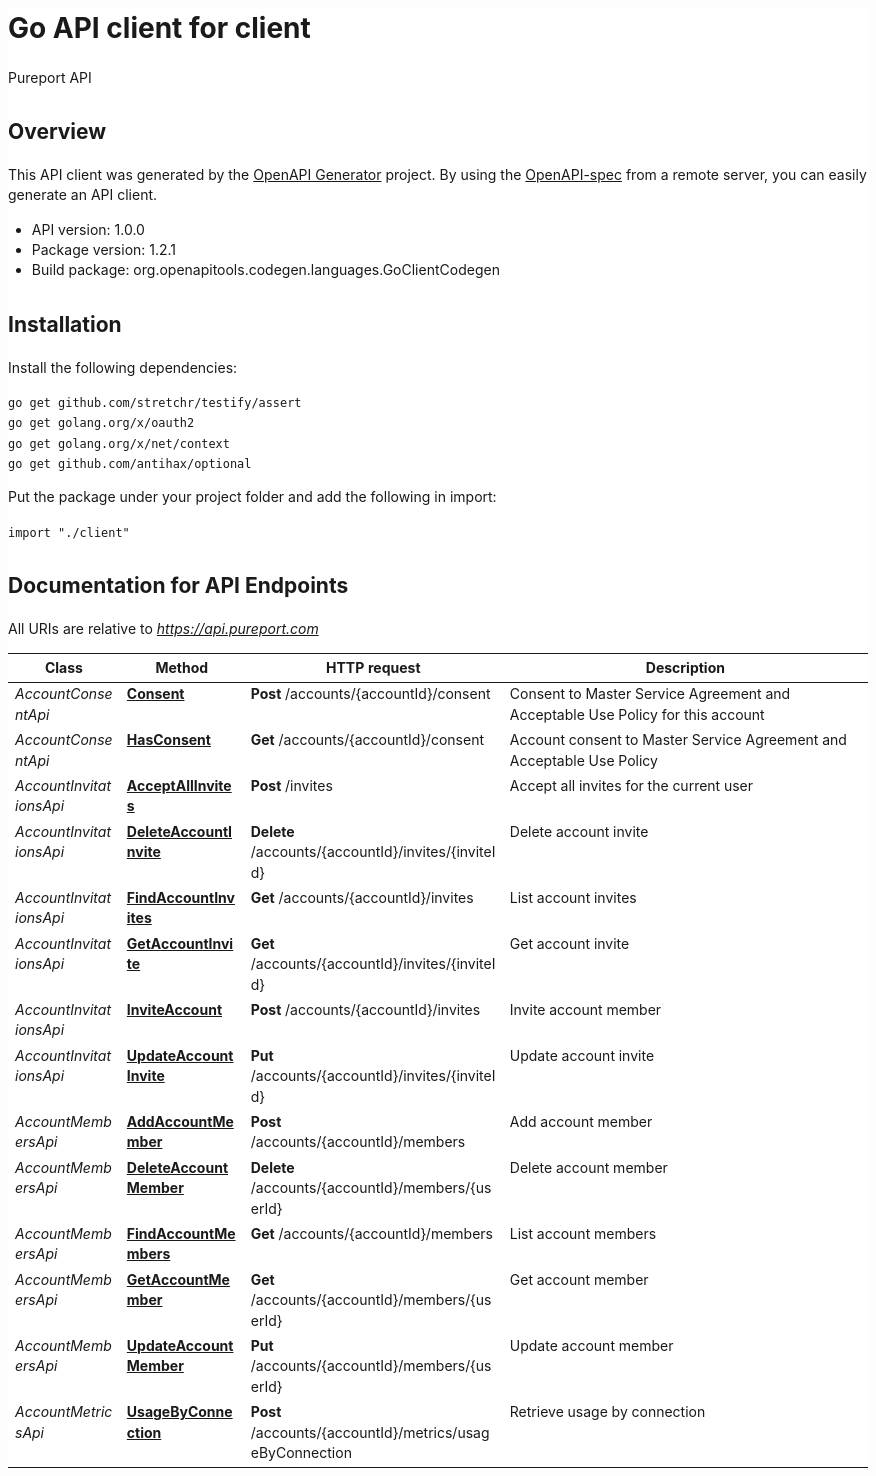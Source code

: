# Go API client for client

Pureport API

## Overview
This API client was generated by the [OpenAPI Generator](https://openapi-generator.tech) project.  By using the [OpenAPI-spec](https://www.openapis.org/) from a remote server, you can easily generate an API client.

- API version: 1.0.0
- Package version: 1.2.1
- Build package: org.openapitools.codegen.languages.GoClientCodegen

## Installation

Install the following dependencies:

```shell
go get github.com/stretchr/testify/assert
go get golang.org/x/oauth2
go get golang.org/x/net/context
go get github.com/antihax/optional
```

Put the package under your project folder and add the following in import:

```golang
import "./client"
```

## Documentation for API Endpoints

All URIs are relative to *https://api.pureport.com*

Class | Method | HTTP request | Description
------------ | ------------- | ------------- | -------------
*AccountConsentApi* | [**Consent**](docs/AccountConsentApi.md#consent) | **Post** /accounts/{accountId}/consent | Consent to Master Service Agreement and Acceptable Use Policy for this account
*AccountConsentApi* | [**HasConsent**](docs/AccountConsentApi.md#hasconsent) | **Get** /accounts/{accountId}/consent | Account consent to Master Service Agreement and Acceptable Use Policy
*AccountInvitationsApi* | [**AcceptAllInvites**](docs/AccountInvitationsApi.md#acceptallinvites) | **Post** /invites | Accept all invites for the current user
*AccountInvitationsApi* | [**DeleteAccountInvite**](docs/AccountInvitationsApi.md#deleteaccountinvite) | **Delete** /accounts/{accountId}/invites/{inviteId} | Delete account invite
*AccountInvitationsApi* | [**FindAccountInvites**](docs/AccountInvitationsApi.md#findaccountinvites) | **Get** /accounts/{accountId}/invites | List account invites
*AccountInvitationsApi* | [**GetAccountInvite**](docs/AccountInvitationsApi.md#getaccountinvite) | **Get** /accounts/{accountId}/invites/{inviteId} | Get account invite
*AccountInvitationsApi* | [**InviteAccount**](docs/AccountInvitationsApi.md#inviteaccount) | **Post** /accounts/{accountId}/invites | Invite account member
*AccountInvitationsApi* | [**UpdateAccountInvite**](docs/AccountInvitationsApi.md#updateaccountinvite) | **Put** /accounts/{accountId}/invites/{inviteId} | Update account invite
*AccountMembersApi* | [**AddAccountMember**](docs/AccountMembersApi.md#addaccountmember) | **Post** /accounts/{accountId}/members | Add account member
*AccountMembersApi* | [**DeleteAccountMember**](docs/AccountMembersApi.md#deleteaccountmember) | **Delete** /accounts/{accountId}/members/{userId} | Delete account member
*AccountMembersApi* | [**FindAccountMembers**](docs/AccountMembersApi.md#findaccountmembers) | **Get** /accounts/{accountId}/members | List account members
*AccountMembersApi* | [**GetAccountMember**](docs/AccountMembersApi.md#getaccountmember) | **Get** /accounts/{accountId}/members/{userId} | Get account member
*AccountMembersApi* | [**UpdateAccountMember**](docs/AccountMembersApi.md#updateaccountmember) | **Put** /accounts/{accountId}/members/{userId} | Update account member
*AccountMetricsApi* | [**UsageByConnection**](docs/AccountMetricsApi.md#usagebyconnection) | **Post** /accounts/{accountId}/metrics/usageByConnection | Retrieve usage by connection